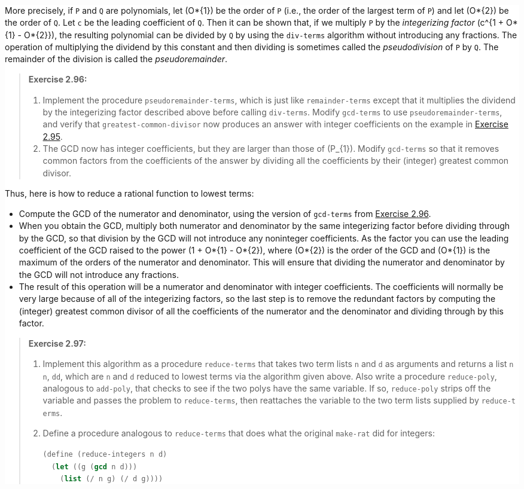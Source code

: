 More precisely, if `P` and `Q` are polynomials, let \(O*{1}\) be the
order of `P` (i.e., the order of the largest term of `P`) and let
\(O*{2}\) be the order of `Q`. Let `c` be the leading coefficient of
`Q`. Then it can be shown that, if we multiply `P` by the
_integerizing factor_
\(c^{1 + O*{1} - O*{2}}\), the resulting polynomial can be divided by
`Q` by using the `div-terms` algorithm without introducing any
fractions. The operation of multiplying the dividend by this constant
and then dividing is sometimes called the
_pseudodivision_ of `P` by
`Q`. The remainder of the division is called the
_pseudoremainder_.

> **Exercise 2.96:**
>
> 1.  Implement the procedure `pseudoremainder-terms`, which is just
>     like `remainder-terms` except that it multiplies the dividend by
>     the integerizing factor described above before calling
>     `div-terms`. Modify `gcd-terms` to use `pseudoremainder-terms`,
>     and verify that `greatest-common-divisor` now produces an answer
>     with integer coefficients on the example in [Exercise
>     2.95](#Exercise-2_002e95).
> 2.  The GCD now has integer coefficients, but they are larger than
>     those of \(P\_{1}\). Modify `gcd-terms` so that it removes common
>     factors from the coefficients of the answer by dividing all the
>     coefficients by their (integer) greatest common divisor.

Thus, here is how to reduce a rational function to lowest terms:

- Compute the GCD of the numerator and denominator, using the version
  of `gcd-terms` from [Exercise 2.96](#Exercise-2_002e96).
- When you obtain the GCD, multiply both numerator and denominator by
  the same integerizing factor before dividing through by the GCD, so
  that division by the GCD will not introduce any noninteger
  coefficients. As the factor you can use the leading coefficient of
  the GCD raised to the power \(1 + O*{1} - O*{2}\), where \(O*{2}\)
  is the order of the GCD and \(O*{1}\) is the maximum of the orders
  of the numerator and denominator. This will ensure that dividing the
  numerator and denominator by the GCD will not introduce any
  fractions.
- The result of this operation will be a numerator and denominator
  with integer coefficients. The coefficients will normally be very
  large because of all of the integerizing factors, so the last step
  is to remove the redundant factors by computing the (integer)
  greatest common divisor of all the coefficients of the numerator and
  the denominator and dividing through by this factor.

> **Exercise 2.97:**
>
> 1.  Implement this algorithm as a procedure `reduce-terms` that takes
>     two term lists `n` and `d` as arguments and returns a list `nn`,
>     `dd`, which are `n` and `d` reduced to lowest terms via the
>     algorithm given above. Also write a procedure `reduce-poly`,
>     analogous to `add-poly`, that checks to see if the two polys have
>     the same variable. If so, `reduce-poly` strips off the variable
>     and passes the problem to `reduce-terms`, then reattaches the
>     variable to the two term lists supplied by `reduce-terms`.
>
> 2.  Define a procedure analogous to `reduce-terms` that does what the
>     original `make-rat` did for integers:
>
>     ```scheme
>     (define (reduce-integers n d)
>       (let ((g (gcd n d)))
>         (list (/ n g) (/ d g))))